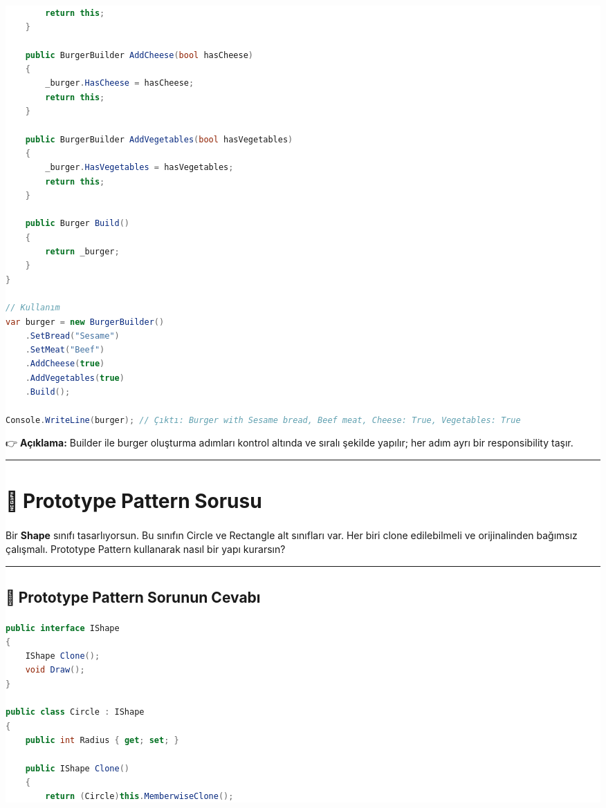 ```csharp
        return this;
    }

    public BurgerBuilder AddCheese(bool hasCheese)
    {
        _burger.HasCheese = hasCheese;
        return this;
    }

    public BurgerBuilder AddVegetables(bool hasVegetables)
    {
        _burger.HasVegetables = hasVegetables;
        return this;
    }

    public Burger Build()
    {
        return _burger;
    }
}

// Kullanım
var burger = new BurgerBuilder()
    .SetBread("Sesame")
    .SetMeat("Beef")
    .AddCheese(true)
    .AddVegetables(true)
    .Build();

Console.WriteLine(burger); // Çıktı: Burger with Sesame bread, Beef meat, Cheese: True, Vegetables: True
```

👉 **Açıklama:** Builder ile burger oluşturma adımları kontrol altında ve sıralı şekilde yapılır; her adım ayrı bir responsibility taşır.

---------------------------------------------------------------------------------------------------------------------------------------

# 📘 Prototype Pattern Sorusu

Bir **Shape** sınıfı tasarlıyorsun.
Bu sınıfın Circle ve Rectangle alt sınıfları var.
Her biri clone edilebilmeli ve orijinalinden bağımsız çalışmalı.
Prototype Pattern kullanarak nasıl bir yapı kurarsın?

---

## 📗 Prototype Pattern Sorunun Cevabı

```csharp
public interface IShape
{
    IShape Clone();
    void Draw();
}

public class Circle : IShape
{
    public int Radius { get; set; }

    public IShape Clone()
    {
        return (Circle)this.MemberwiseClone();
```